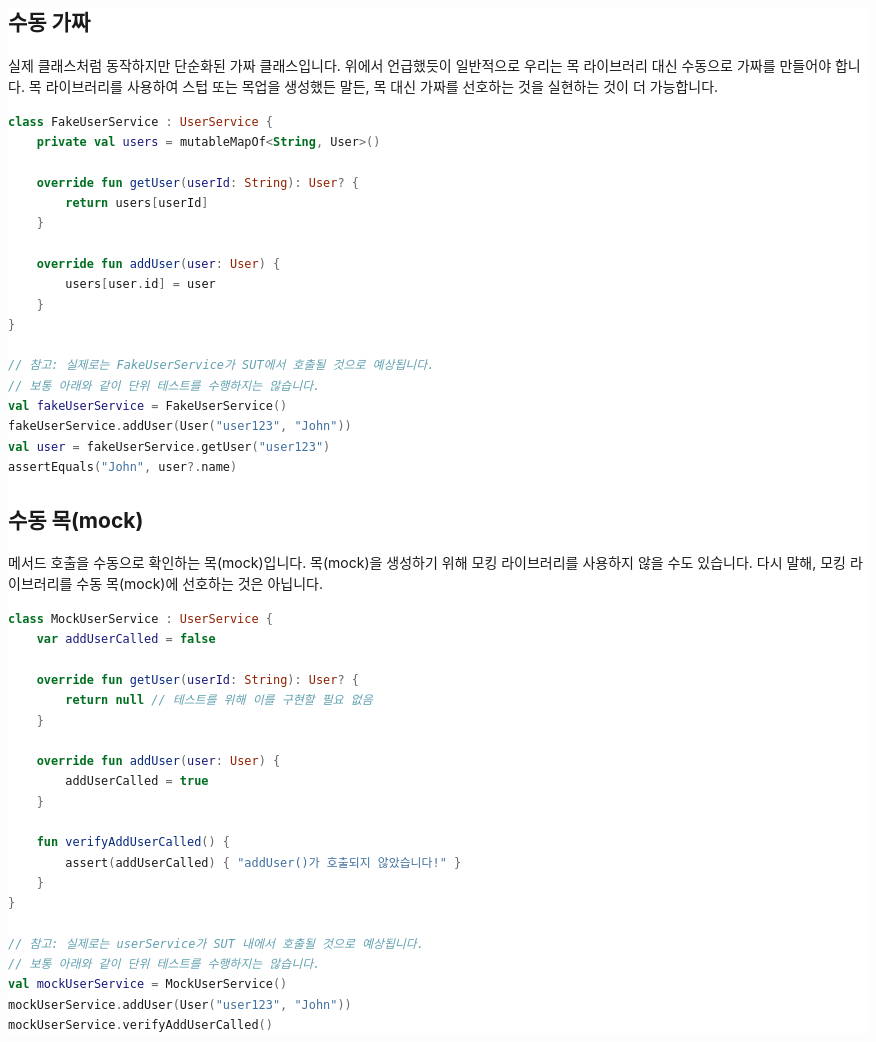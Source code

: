 ## 수동 가짜

실제 클래스처럼 동작하지만 단순화된 가짜 클래스입니다. 위에서 언급했듯이 일반적으로 우리는 목 라이브러리 대신 수동으로 가짜를 만들어야 합니다. 목 라이브러리를 사용하여 스텁 또는 목업을 생성했든 말든, 목 대신 가짜를 선호하는 것을 실현하는 것이 더 가능합니다.

<div class="content-ad"></div>

```kotlin
class FakeUserService : UserService {
    private val users = mutableMapOf<String, User>()
    
    override fun getUser(userId: String): User? {
        return users[userId]
    }

    override fun addUser(user: User) {
        users[user.id] = user
    }
}

// 참고: 실제로는 FakeUserService가 SUT에서 호출될 것으로 예상됩니다.
// 보통 아래와 같이 단위 테스트를 수행하지는 않습니다.
val fakeUserService = FakeUserService()
fakeUserService.addUser(User("user123", "John"))
val user = fakeUserService.getUser("user123")
assertEquals("John", user?.name)
```

## 수동 목(mock)

메서드 호출을 수동으로 확인하는 목(mock)입니다. 목(mock)을 생성하기 위해 모킹 라이브러리를 사용하지 않을 수도 있습니다. 다시 말해, 모킹 라이브러리를 수동 목(mock)에 선호하는 것은 아닙니다.

```kotlin
class MockUserService : UserService {
    var addUserCalled = false

    override fun getUser(userId: String): User? {
        return null // 테스트를 위해 이를 구현할 필요 없음
    }

    override fun addUser(user: User) {
        addUserCalled = true
    }

    fun verifyAddUserCalled() {
        assert(addUserCalled) { "addUser()가 호출되지 않았습니다!" }
    }
}

// 참고: 실제로는 userService가 SUT 내에서 호출될 것으로 예상됩니다.
// 보통 아래와 같이 단위 테스트를 수행하지는 않습니다.
val mockUserService = MockUserService()
mockUserService.addUser(User("user123", "John"))
mockUserService.verifyAddUserCalled()
``` 
